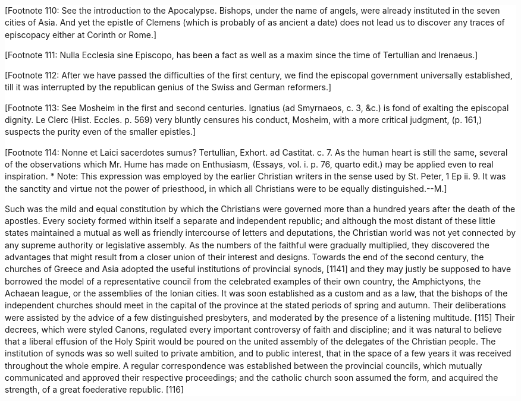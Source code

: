 [Footnote 110: See the introduction to the Apocalypse. Bishops, under
the name of angels, were already instituted in the seven cities of Asia.
And yet the epistle of Clemens (which is probably of as ancient a date)
does not lead us to discover any traces of episcopacy either at Corinth
or Rome.]

[Footnote 111: Nulla Ecclesia sine Episcopo, has been a fact as well as
a maxim since the time of Tertullian and Irenaeus.]

[Footnote 112: After we have passed the difficulties of the first
century, we find the episcopal government universally established, till
it was interrupted by the republican genius of the Swiss and German
reformers.]

[Footnote 113: See Mosheim in the first and second centuries. Ignatius
(ad Smyrnaeos, c. 3, &c.) is fond of exalting the episcopal dignity. Le
Clerc (Hist. Eccles. p. 569) very bluntly censures his conduct, Mosheim,
with a more critical judgment, (p. 161,) suspects the purity even of the
smaller epistles.]

[Footnote 114: Nonne et Laici sacerdotes sumus? Tertullian, Exhort. ad
Castitat. c. 7. As the human heart is still the same, several of the
observations which Mr. Hume has made on Enthusiasm, (Essays, vol. i. p.
76, quarto edit.) may be applied even to real inspiration. * Note: This
expression was employed by the earlier Christian writers in the sense
used by St. Peter, 1 Ep ii. 9. It was the sanctity and virtue not the
power of priesthood, in which all Christians were to be equally
distinguished.--M.]

Such was the mild and equal constitution by which the Christians were
governed more than a hundred years after the death of the apostles.
Every society formed within itself a separate and independent republic;
and although the most distant of these little states maintained a
mutual as well as friendly intercourse of letters and deputations,
the Christian world was not yet connected by any supreme authority or
legislative assembly. As the numbers of the faithful were gradually
multiplied, they discovered the advantages that might result from a
closer union of their interest and designs. Towards the end of the
second century, the churches of Greece and Asia adopted the useful
institutions of provincial synods, [1141] and they may justly be supposed to
have borrowed the model of a representative council from the celebrated
examples of their own country, the Amphictyons, the Achaean league, or
the assemblies of the Ionian cities. It was soon established as a custom
and as a law, that the bishops of the independent churches should meet
in the capital of the province at the stated periods of spring and
autumn. Their deliberations were assisted by the advice of a few
distinguished presbyters, and moderated by the presence of a listening
multitude. [115] Their decrees, which were styled Canons, regulated every
important controversy of faith and discipline; and it was natural to
believe that a liberal effusion of the Holy Spirit would be poured
on the united assembly of the delegates of the Christian people. The
institution of synods was so well suited to private ambition, and
to public interest, that in the space of a few years it was received
throughout the whole empire. A regular correspondence was established
between the provincial councils, which mutually communicated and
approved their respective proceedings; and the catholic church soon
assumed the form, and acquired the strength, of a great foederative
republic. [116]

